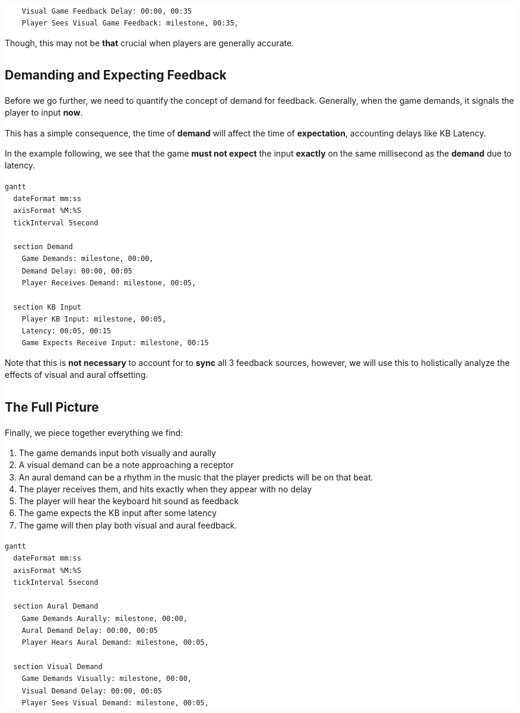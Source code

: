 ```mermaid
    Visual Game Feedback Delay: 00:00, 00:35
    Player Sees Visual Game Feedback: milestone, 00:35,
```

Though, this may not be **that** crucial when players are generally accurate.

## Demanding and Expecting Feedback

Before we go further, we need to quantify the concept of demand for feedback.
Generally, when the game demands, it signals the player to input **now**.

This has a simple consequence, the time of **demand** will affect the time of
**expectation**, accounting delays like KB Latency.

In the example following, we see that the game **must not expect** the input
**exactly** on the same millisecond as the **demand** due to latency.

```mermaid
gantt
  dateFormat mm:ss
  axisFormat %M:%S
  tickInterval 5second

  section Demand
    Game Demands: milestone, 00:00,
    Demand Delay: 00:00, 00:05
    Player Receives Demand: milestone, 00:05,

  section KB Input
    Player KB Input: milestone, 00:05,
    Latency: 00:05, 00:15
    Game Expects Receive Input: milestone, 00:15
```

Note that this is **not necessary** to account for to **sync** all 3 feedback
sources, however, we will use this to holistically analyze the effects of
visual and aural offsetting.

## The Full Picture

Finally, we piece together everything we find:

1. The game demands input both visually and aurally
1. A visual demand can be a note approaching a receptor
2. An aural demand can be a rhythm in the music that the player predicts will
   be on that beat.
2. The player receives them, and hits exactly when they appear with no delay
3. The player will hear the keyboard hit sound as feedback
4. The game expects the KB input after some latency
5. The game will then play both visual and aural feedback.

```mermaid
gantt
  dateFormat mm:ss
  axisFormat %M:%S
  tickInterval 5second

  section Aural Demand
    Game Demands Aurally: milestone, 00:00,
    Aural Demand Delay: 00:00, 00:05
    Player Hears Aural Demand: milestone, 00:05,

  section Visual Demand
    Game Demands Visually: milestone, 00:00,
    Visual Demand Delay: 00:00, 00:05
    Player Sees Visual Demand: milestone, 00:05,
```
